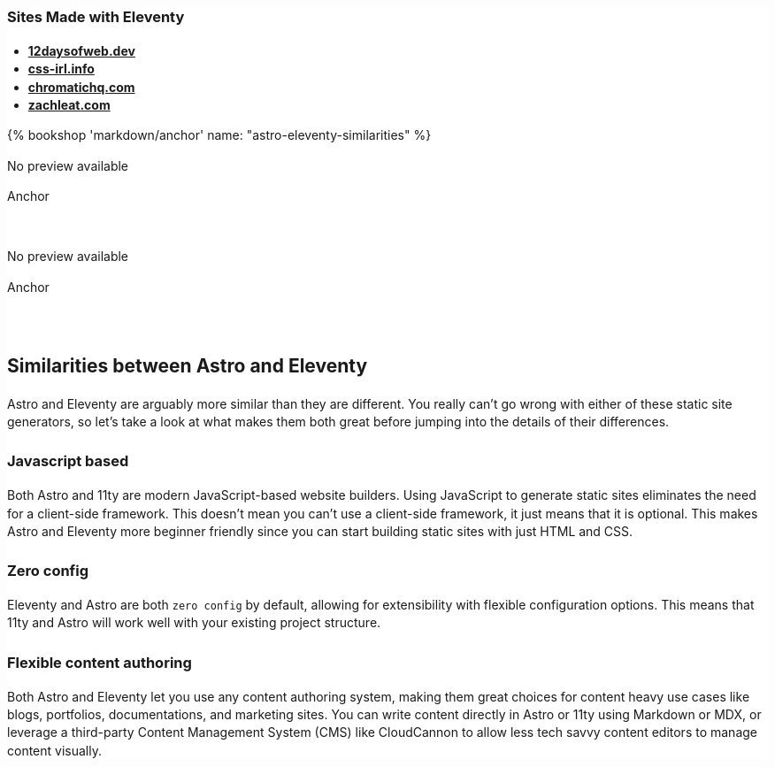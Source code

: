 ### Sites Made with Eleventy

* **<a target="_blank" href="https://12daysofweb.dev/">12daysofweb.dev</a>**
* **<a target="_blank" href="https://css-irl.info/">css-irl.info</a>**
* **<a target="_blank" href="https://chromatichq.com/">chromatichq.com</a>**
* **<a target="_blank" href="https://www.zachleat.com/">zachleat.com</a>**

{% bookshop 'markdown/anchor' name: "astro-eleventy-similarities" %}

<div class="c-card c-card--clickable"><div class="c-card__preview"><p class="u-hide-when-loaded">No preview available</p></div><div class="c-card__content"><div class="c-card__heading"><div class="c-card__icon"><cc-icon name="mdi:text_snippet" class="u-hide-when-loaded"></cc-icon></div><div class="c-card__heading-content"><p class="c-card__text c-card__text--full-height">Anchor</p></div></div></div></div>

<img width="15" title="Click and drag to move" height="15" src="data:image/gif;base64,R0lGODlhAQABAPABAP///wAAACH5BAEKAAAALAAAAAABAAEAAAICRAEAOw==" />



<div class="c-card c-card--clickable"><div class="c-card__preview"><p class="u-hide-when-loaded">No preview available</p></div><div class="c-card__content"><div class="c-card__heading"><div class="c-card__icon"><cc-icon name="mdi:text_snippet" class="u-hide-when-loaded"></cc-icon></div><div class="c-card__heading-content"><p class="c-card__text c-card__text--full-height">Anchor</p></div></div></div></div>

<img width="15" title="Click and drag to move" height="15" src="data:image/gif;base64,R0lGODlhAQABAPABAP///wAAACH5BAEKAAAALAAAAAABAAEAAAICRAEAOw==" />



## Similarities between Astro and Eleventy

Astro and Eleventy are arguably more similar than they are different. You really can’t go wrong with either of these static site generators, so let’s take a look at what makes them both great before jumping into the details of their differences.

### Javascript based

Both Astro and 11ty are modern JavaScript-based website builders. Using JavaScript to generate static sites eliminates the need for a client-side framework. This doesn’t mean you can’t use a client-side framework, it just means that it is optional. This makes Astro and Eleventy more beginner friendly since you can start building static sites with just HTML and CSS.

### Zero config

Eleventy and Astro are both `zero config` by default, allowing for extensibility with flexible configuration options. This means that 11ty and Astro will work well with your existing project structure.

### Flexible content authoring

Both Astro and Eleventy let you use any content authoring system, making them great choices for content heavy use cases like blogs, portfolios, documentations, and marketing sites. You can write content directly in Astro or 11ty using Markdown or MDX, or leverage a third-party Content Management System (CMS) like CloudCannon to allow less tech savvy content editors to manage content visually.
